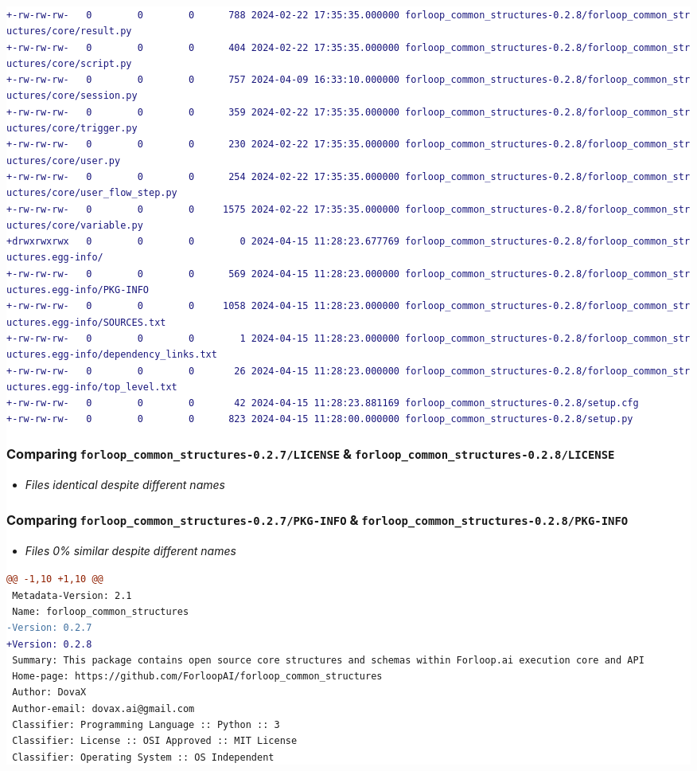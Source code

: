 ```diff
+-rw-rw-rw-   0        0        0      788 2024-02-22 17:35:35.000000 forloop_common_structures-0.2.8/forloop_common_structures/core/result.py
+-rw-rw-rw-   0        0        0      404 2024-02-22 17:35:35.000000 forloop_common_structures-0.2.8/forloop_common_structures/core/script.py
+-rw-rw-rw-   0        0        0      757 2024-04-09 16:33:10.000000 forloop_common_structures-0.2.8/forloop_common_structures/core/session.py
+-rw-rw-rw-   0        0        0      359 2024-02-22 17:35:35.000000 forloop_common_structures-0.2.8/forloop_common_structures/core/trigger.py
+-rw-rw-rw-   0        0        0      230 2024-02-22 17:35:35.000000 forloop_common_structures-0.2.8/forloop_common_structures/core/user.py
+-rw-rw-rw-   0        0        0      254 2024-02-22 17:35:35.000000 forloop_common_structures-0.2.8/forloop_common_structures/core/user_flow_step.py
+-rw-rw-rw-   0        0        0     1575 2024-02-22 17:35:35.000000 forloop_common_structures-0.2.8/forloop_common_structures/core/variable.py
+drwxrwxrwx   0        0        0        0 2024-04-15 11:28:23.677769 forloop_common_structures-0.2.8/forloop_common_structures.egg-info/
+-rw-rw-rw-   0        0        0      569 2024-04-15 11:28:23.000000 forloop_common_structures-0.2.8/forloop_common_structures.egg-info/PKG-INFO
+-rw-rw-rw-   0        0        0     1058 2024-04-15 11:28:23.000000 forloop_common_structures-0.2.8/forloop_common_structures.egg-info/SOURCES.txt
+-rw-rw-rw-   0        0        0        1 2024-04-15 11:28:23.000000 forloop_common_structures-0.2.8/forloop_common_structures.egg-info/dependency_links.txt
+-rw-rw-rw-   0        0        0       26 2024-04-15 11:28:23.000000 forloop_common_structures-0.2.8/forloop_common_structures.egg-info/top_level.txt
+-rw-rw-rw-   0        0        0       42 2024-04-15 11:28:23.881169 forloop_common_structures-0.2.8/setup.cfg
+-rw-rw-rw-   0        0        0      823 2024-04-15 11:28:00.000000 forloop_common_structures-0.2.8/setup.py
```

### Comparing `forloop_common_structures-0.2.7/LICENSE` & `forloop_common_structures-0.2.8/LICENSE`

 * *Files identical despite different names*

### Comparing `forloop_common_structures-0.2.7/PKG-INFO` & `forloop_common_structures-0.2.8/PKG-INFO`

 * *Files 0% similar despite different names*

```diff
@@ -1,10 +1,10 @@
 Metadata-Version: 2.1
 Name: forloop_common_structures
-Version: 0.2.7
+Version: 0.2.8
 Summary: This package contains open source core structures and schemas within Forloop.ai execution core and API
 Home-page: https://github.com/ForloopAI/forloop_common_structures
 Author: DovaX
 Author-email: dovax.ai@gmail.com
 Classifier: Programming Language :: Python :: 3
 Classifier: License :: OSI Approved :: MIT License
 Classifier: Operating System :: OS Independent
```
